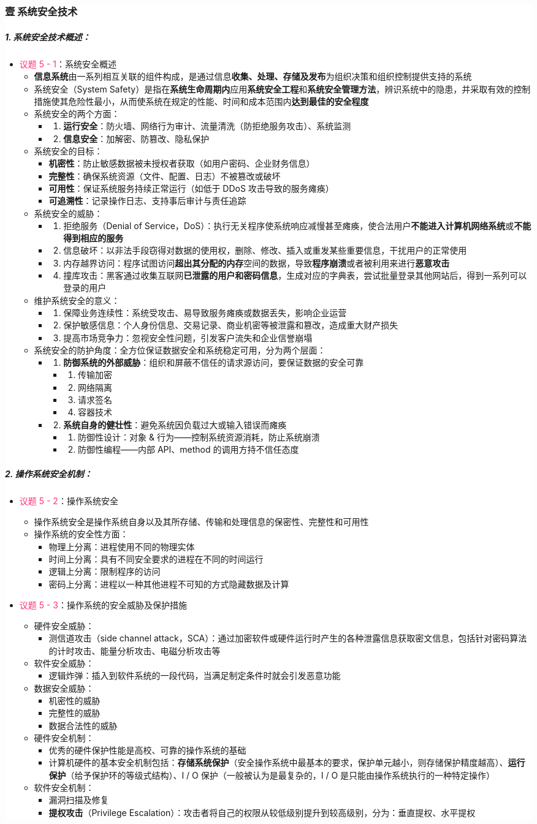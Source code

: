 ### 壹  系统安全技术

##### 1. 系统安全技术概述：

- <font color="#ff337d">议题 5 - 1</font>：系统安全概述
	- **信息系统**由一系列相互关联的组件构成，是通过信息**收集、处理、存储及发布**为组织决策和组织控制提供支持的系统
	- 系统安全（System Safety）是指在**系统生命周期内**应用**系统安全工程**和**系统安全管理方法**，辨识系统中的隐患，并采取有效的控制措施使其危险性最小，从而使系统在规定的性能、时间和成本范围内**达到最佳的安全程度**
	- 系统安全的两个方面：
		- 1. **运行安全**：防火墙、网络行为审计、流量清洗（防拒绝服务攻击）、系统监测
		- 2. **信息安全**：加解密、防篡改、隐私保护
	- 系统安全的目标：
		- **机密性**：防止敏感数据被未授权者获取（如用户密码、企业财务信息）
		- **完整性**：确保系统资源（文件、配置、日志）不被篡改或破坏
		- **可用性**：保证系统服务持续正常运行（如低于 DDoS 攻击导致的服务瘫痪）
		- **可追溯性**：记录操作日志、支持事后审计与责任追踪
	- 系统安全的威胁：
		- 1. 拒绝服务（Denial of Service，DoS）：执行无关程序使系统响应减慢甚至瘫痪，使合法用户**不能进入计算机网络系统**或**不能得到相应的服务**
		- 2. 信息破坏：以非法手段窃得对数据的使用权，删除、修改、插入或重发某些重要信息，干扰用户的正常使用
		- 3. 内存越界访问：程序试图访问**超出其分配的内存**空间的数据，导致**程序崩溃**或者被利用来进行**恶意攻击**
		- 4. 撞库攻击：黑客通过收集互联网**已泄露的用户和密码信息**，生成对应的字典表，尝试批量登录其他网站后，得到一系列可以登录的用户
	- 维护系统安全的意义：
		- 1. 保障业务连续性：系统受攻击、易导致服务瘫痪或数据丢失，影响企业运营
		- 2. 保护敏感信息：个人身份信息、交易记录、商业机密等被泄露和篡改，造成重大财产损失
		- 3. 提高市场竞争力：忽视安全性问题，引发客户流失和企业信誉崩塌
	- 系统安全的防护角度：全方位保证数据安全和系统稳定可用，分为两个层面：
		- 1. **防御系统的外部威胁**：组织和屏蔽不信任的请求源访问，要保证数据的安全可靠
			- 1. 传输加密
			- 2. 网络隔离
			- 3. 请求签名
			- 4. 容器技术
		- 2. **系统自身的健壮性**：避免系统因负载过大或输入错误而瘫痪
			- 1. 防御性设计：对象 & 行为——控制系统资源消耗，防止系统崩溃
			- 2. 防御性编程——内部 API、method 的调用方持不信任态度

##### 2. 操作系统安全机制：

- <font color="#ff337d">议题 5 - 2</font>：操作系统安全
	- 操作系统安全是操作系统自身以及其所存储、传输和处理信息的保密性、完整性和可用性
	- 操作系统的安全性方面：
		- 物理上分离：进程使用不同的物理实体
		- 时间上分离：具有不同安全要求的进程在不同的时间运行
		- 逻辑上分离：限制程序的访问
		- 密码上分离：进程以一种其他进程不可知的方式隐藏数据及计算

- <font color="#ff337d">议题 5 - 3</font>：操作系统的安全威胁及保护措施
	- 硬件安全威胁：
		- 测信道攻击（side channel attack，SCA）：通过加密软件或硬件运行时产生的各种泄露信息获取密文信息，包括针对密码算法的计时攻击、能量分析攻击、电磁分析攻击等
	- 软件安全威胁：
		- 逻辑炸弹：插入到软件系统的一段代码，当满足制定条件时就会引发恶意功能
	- 数据安全威胁：
		- 机密性的威胁
		- 完整性的威胁
		- 数据合法性的威胁
	- 硬件安全机制：
		- 优秀的硬件保护性能是高校、可靠的操作系统的基础
		- 计算机硬件的基本安全机制包括：**存储系统保护**（安全操作系统中最基本的要求，保护单元越小，则存储保护精度越高）、**运行保护**（给予保护环的等级式结构）、I / O 保护（一般被认为是最复杂的，I / O 是只能由操作系统执行的一种特定操作）
	- 软件安全机制：
		- 漏洞扫描及修复
		- **提权攻击**（Privilege Escalation）：攻击者将自己的权限从较低级别提升到较高级别，分为：垂直提权、水平提权

